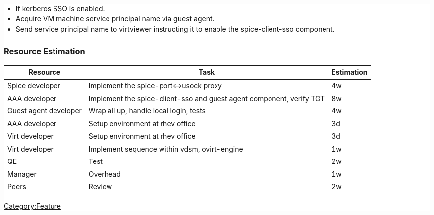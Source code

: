 *   If kerberos SSO is enabled.
*   Acquire VM machine service principal name via guest agent.
*   Send service principal name to virtviewer instructing it to enable the spice-client-sso component.

### Resource Estimation

| Resource              | Task                                                                 | Estimation |
|-----------------------|----------------------------------------------------------------------|------------|
| Spice developer       | Implement the spice-port<->usock proxy                             | 4w         |
| AAA developer         | Implement the spice-client-sso and guest agent component, verify TGT | 8w         |
| Guest agent developer | Wrap all up, handle local login, tests                               | 4w         |
| AAA developer         | Setup environment at rhev office                                     | 3d         |
| Virt developer        | Setup environment at rhev office                                     | 3d         |
| Virt developer        | Implement sequence within vdsm, ovirt-engine                         | 1w         |
| QE                    | Test                                                                 | 2w         |
| Manager               | Overhead                                                             | 1w         |
| Peers                 | Review                                                               | 2w         |

<Category:Feature>
